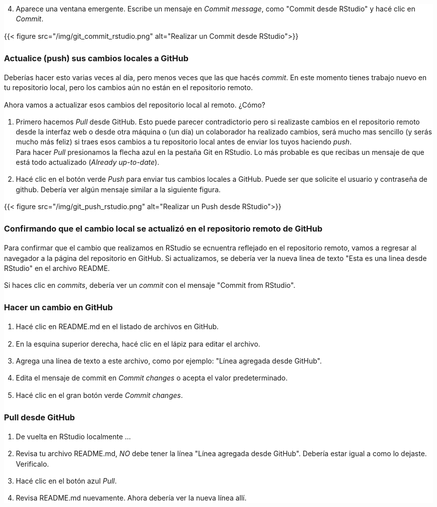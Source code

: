   
  4. Aparece una ventana emergente.  Escribe un mensaje en _Commit message_, como "Commit desde RStudio" y hacé clic en _Commit_.

{{< figure src="/img/git_commit_rstudio.png" alt="Realizar un Commit desde RStudio">}}

### Actualice (push) sus cambios locales a GitHub

Deberías hacer esto varias veces al día, pero menos veces que las que hacés _commit_.  En este momento tienes trabajo nuevo en tu repositorio local, pero los cambios aún no están en el repositorio remoto.

Ahora vamos a actualizar esos cambios del repositorio local al remoto. ¿Cómo?

  1.  Primero hacemos _Pull_ desde GitHub. Esto puede parecer contradictorio pero si realizaste cambios en el repositorio remoto desde la interfaz web o desde otra máquina o (un día) un colaborador ha realizado cambios, será mucho mas sencillo (y serás mucho más feliz) si traes esos cambios a tu repositorio local antes de enviar los tuyos haciendo _push_.  
  Para hacer _Pull_ presionamos la flecha azul en la pestaña Git en RStudio.  Lo más probable es que recibas un mensaje de que está todo actualizado (_Already up-to-date_).
  
  2. Hacé clic en el botón verde _Push_ para enviar tus cambios locales a GitHub. Puede ser que solicite el usuario y contraseña de github. Debería ver algún mensaje similar a la siguiente figura.
  
  {{< figure src="/img/git_push_rstudio.png" alt="Realizar un Push desde RStudio">}}
  

### Confirmando que el cambio local se actualizó en el repositorio remoto de GitHub
  
Para confirmar que el cambio que realizamos en RStudio se ecnuentra reflejado en el repositorio remoto, vamos a regresar al navegador a la página del repositorio en GitHub.  Si actualizamos, se debería ver la nueva linea de texto "Esta es una linea desde RStudio" en el archivo README.

Si haces clic en _commits_, debería ver un _commit_ con el mensaje "Commit from RStudio".  

### Hacer un cambio en GitHub

1. Hacé clic en README.md en el listado de archivos en GitHub.

2. En la esquina superior derecha, hacé clic en el lápiz para editar el archivo.

3. Agrega una línea de texto a este archivo, como por ejemplo: "Línea agregada desde GitHub".

4. Edita el mensaje de commit en _Commit changes_ o acepta el valor predeterminado.

5. Hacé clic en el gran botón verde _Commit changes_.

### Pull desde GitHub

1. De vuelta en RStudio localmente ...

2. Revisa tu archivo README.md, *NO* debe tener la línea "Línea agregada desde GitHub". Debería estar igual a como lo dejaste. Verificalo.

3. Hacé clic en el botón azul _Pull_.

4. Revisa README.md nuevamente. Ahora debería ver la nueva línea allí.
